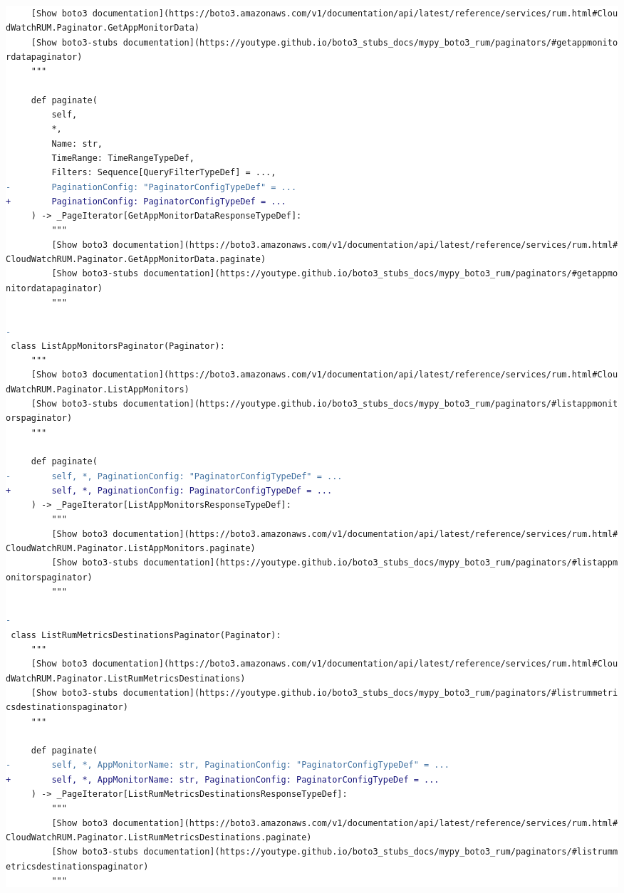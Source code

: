 ```diff
     [Show boto3 documentation](https://boto3.amazonaws.com/v1/documentation/api/latest/reference/services/rum.html#CloudWatchRUM.Paginator.GetAppMonitorData)
     [Show boto3-stubs documentation](https://youtype.github.io/boto3_stubs_docs/mypy_boto3_rum/paginators/#getappmonitordatapaginator)
     """
 
     def paginate(
         self,
         *,
         Name: str,
         TimeRange: TimeRangeTypeDef,
         Filters: Sequence[QueryFilterTypeDef] = ...,
-        PaginationConfig: "PaginatorConfigTypeDef" = ...
+        PaginationConfig: PaginatorConfigTypeDef = ...
     ) -> _PageIterator[GetAppMonitorDataResponseTypeDef]:
         """
         [Show boto3 documentation](https://boto3.amazonaws.com/v1/documentation/api/latest/reference/services/rum.html#CloudWatchRUM.Paginator.GetAppMonitorData.paginate)
         [Show boto3-stubs documentation](https://youtype.github.io/boto3_stubs_docs/mypy_boto3_rum/paginators/#getappmonitordatapaginator)
         """
 
-
 class ListAppMonitorsPaginator(Paginator):
     """
     [Show boto3 documentation](https://boto3.amazonaws.com/v1/documentation/api/latest/reference/services/rum.html#CloudWatchRUM.Paginator.ListAppMonitors)
     [Show boto3-stubs documentation](https://youtype.github.io/boto3_stubs_docs/mypy_boto3_rum/paginators/#listappmonitorspaginator)
     """
 
     def paginate(
-        self, *, PaginationConfig: "PaginatorConfigTypeDef" = ...
+        self, *, PaginationConfig: PaginatorConfigTypeDef = ...
     ) -> _PageIterator[ListAppMonitorsResponseTypeDef]:
         """
         [Show boto3 documentation](https://boto3.amazonaws.com/v1/documentation/api/latest/reference/services/rum.html#CloudWatchRUM.Paginator.ListAppMonitors.paginate)
         [Show boto3-stubs documentation](https://youtype.github.io/boto3_stubs_docs/mypy_boto3_rum/paginators/#listappmonitorspaginator)
         """
 
-
 class ListRumMetricsDestinationsPaginator(Paginator):
     """
     [Show boto3 documentation](https://boto3.amazonaws.com/v1/documentation/api/latest/reference/services/rum.html#CloudWatchRUM.Paginator.ListRumMetricsDestinations)
     [Show boto3-stubs documentation](https://youtype.github.io/boto3_stubs_docs/mypy_boto3_rum/paginators/#listrummetricsdestinationspaginator)
     """
 
     def paginate(
-        self, *, AppMonitorName: str, PaginationConfig: "PaginatorConfigTypeDef" = ...
+        self, *, AppMonitorName: str, PaginationConfig: PaginatorConfigTypeDef = ...
     ) -> _PageIterator[ListRumMetricsDestinationsResponseTypeDef]:
         """
         [Show boto3 documentation](https://boto3.amazonaws.com/v1/documentation/api/latest/reference/services/rum.html#CloudWatchRUM.Paginator.ListRumMetricsDestinations.paginate)
         [Show boto3-stubs documentation](https://youtype.github.io/boto3_stubs_docs/mypy_boto3_rum/paginators/#listrummetricsdestinationspaginator)
         """
```
